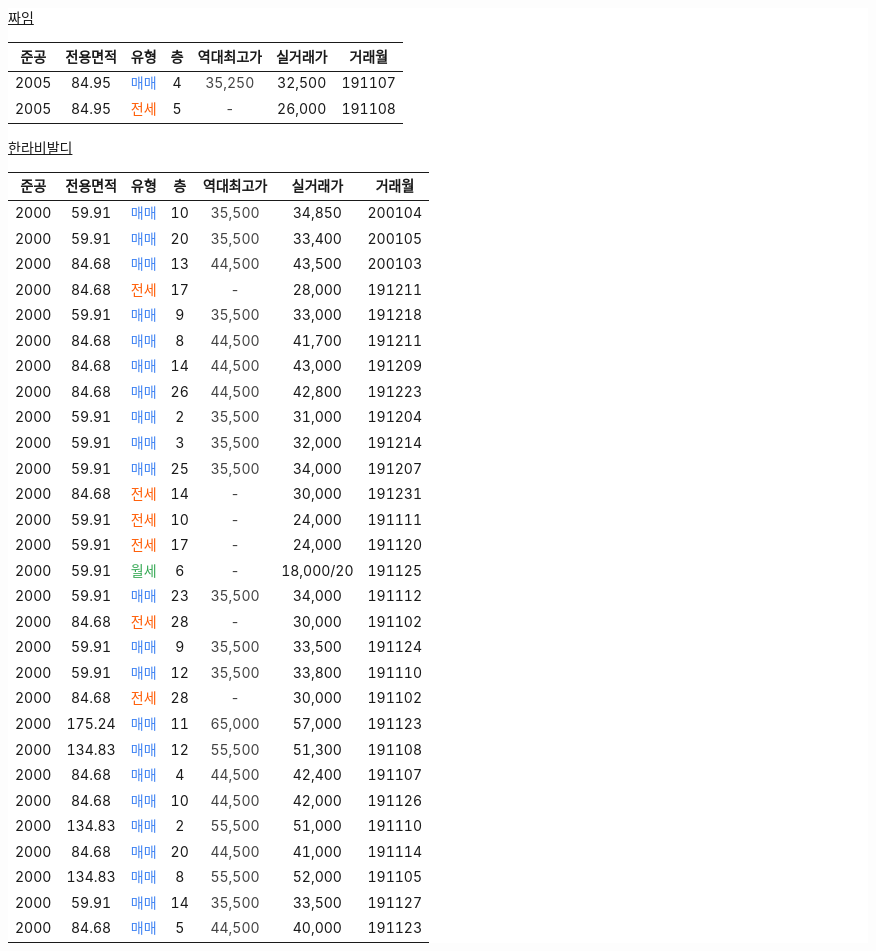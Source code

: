 [짜임](https://search.naver.com/search.naver?query=%EA%B2%BD%EA%B8%B0%EB%8F%84+%EC%95%88%EC%96%91%EC%8B%9C+%EB%A7%8C%EC%95%88%EA%B5%AC+%EB%B0%95%EB%8B%AC%EB%8F%99+%EC%A7%9C%EC%9E%84)

|준공|전용면적|유형|층|역대최고가|실거래가|거래월|
|:---:|:---:|:---:|:---:|:---:|:---:|:---:|
|2005|84.95|<span style="color:#4285f3">매매</span>|4|<span style="color:#444444">35,250</span>|32,500|191107|
|2005|84.95|<span style="color:#ff5a00">전세</span>|5|<span style="color:#444444">-</span>|26,000|191108|

[한라비발디](https://search.naver.com/search.naver?query=%EA%B2%BD%EA%B8%B0%EB%8F%84+%EC%95%88%EC%96%91%EC%8B%9C+%EB%A7%8C%EC%95%88%EA%B5%AC+%EB%B0%95%EB%8B%AC%EB%8F%99+%ED%95%9C%EB%9D%BC%EB%B9%84%EB%B0%9C%EB%94%94)

|준공|전용면적|유형|층|역대최고가|실거래가|거래월|
|:---:|:---:|:---:|:---:|:---:|:---:|:---:|
|2000|59.91|<span style="color:#4285f3">매매</span>|10|<span style="color:#444444">35,500</span>|34,850|200104|
|2000|59.91|<span style="color:#4285f3">매매</span>|20|<span style="color:#444444">35,500</span>|33,400|200105|
|2000|84.68|<span style="color:#4285f3">매매</span>|13|<span style="color:#444444">44,500</span>|43,500|200103|
|2000|84.68|<span style="color:#ff5a00">전세</span>|17|<span style="color:#444444">-</span>|28,000|191211|
|2000|59.91|<span style="color:#4285f3">매매</span>|9|<span style="color:#444444">35,500</span>|33,000|191218|
|2000|84.68|<span style="color:#4285f3">매매</span>|8|<span style="color:#444444">44,500</span>|41,700|191211|
|2000|84.68|<span style="color:#4285f3">매매</span>|14|<span style="color:#444444">44,500</span>|43,000|191209|
|2000|84.68|<span style="color:#4285f3">매매</span>|26|<span style="color:#444444">44,500</span>|42,800|191223|
|2000|59.91|<span style="color:#4285f3">매매</span>|2|<span style="color:#444444">35,500</span>|31,000|191204|
|2000|59.91|<span style="color:#4285f3">매매</span>|3|<span style="color:#444444">35,500</span>|32,000|191214|
|2000|59.91|<span style="color:#4285f3">매매</span>|25|<span style="color:#444444">35,500</span>|34,000|191207|
|2000|84.68|<span style="color:#ff5a00">전세</span>|14|<span style="color:#444444">-</span>|30,000|191231|
|2000|59.91|<span style="color:#ff5a00">전세</span>|10|<span style="color:#444444">-</span>|24,000|191111|
|2000|59.91|<span style="color:#ff5a00">전세</span>|17|<span style="color:#444444">-</span>|24,000|191120|
|2000|59.91|<span style="color:#34a853">월세</span>|6|<span style="color:#444444">-</span>|18,000/20|191125|
|2000|59.91|<span style="color:#4285f3">매매</span>|23|<span style="color:#444444">35,500</span>|34,000|191112|
|2000|84.68|<span style="color:#ff5a00">전세</span>|28|<span style="color:#444444">-</span>|30,000|191102|
|2000|59.91|<span style="color:#4285f3">매매</span>|9|<span style="color:#444444">35,500</span>|33,500|191124|
|2000|59.91|<span style="color:#4285f3">매매</span>|12|<span style="color:#444444">35,500</span>|33,800|191110|
|2000|84.68|<span style="color:#ff5a00">전세</span>|28|<span style="color:#444444">-</span>|30,000|191102|
|2000|175.24|<span style="color:#4285f3">매매</span>|11|<span style="color:#444444">65,000</span>|57,000|191123|
|2000|134.83|<span style="color:#4285f3">매매</span>|12|<span style="color:#444444">55,500</span>|51,300|191108|
|2000|84.68|<span style="color:#4285f3">매매</span>|4|<span style="color:#444444">44,500</span>|42,400|191107|
|2000|84.68|<span style="color:#4285f3">매매</span>|10|<span style="color:#444444">44,500</span>|42,000|191126|
|2000|134.83|<span style="color:#4285f3">매매</span>|2|<span style="color:#444444">55,500</span>|51,000|191110|
|2000|84.68|<span style="color:#4285f3">매매</span>|20|<span style="color:#444444">44,500</span>|41,000|191114|
|2000|134.83|<span style="color:#4285f3">매매</span>|8|<span style="color:#444444">55,500</span>|52,000|191105|
|2000|59.91|<span style="color:#4285f3">매매</span>|14|<span style="color:#444444">35,500</span>|33,500|191127|
|2000|84.68|<span style="color:#4285f3">매매</span>|5|<span style="color:#444444">44,500</span>|40,000|191123|